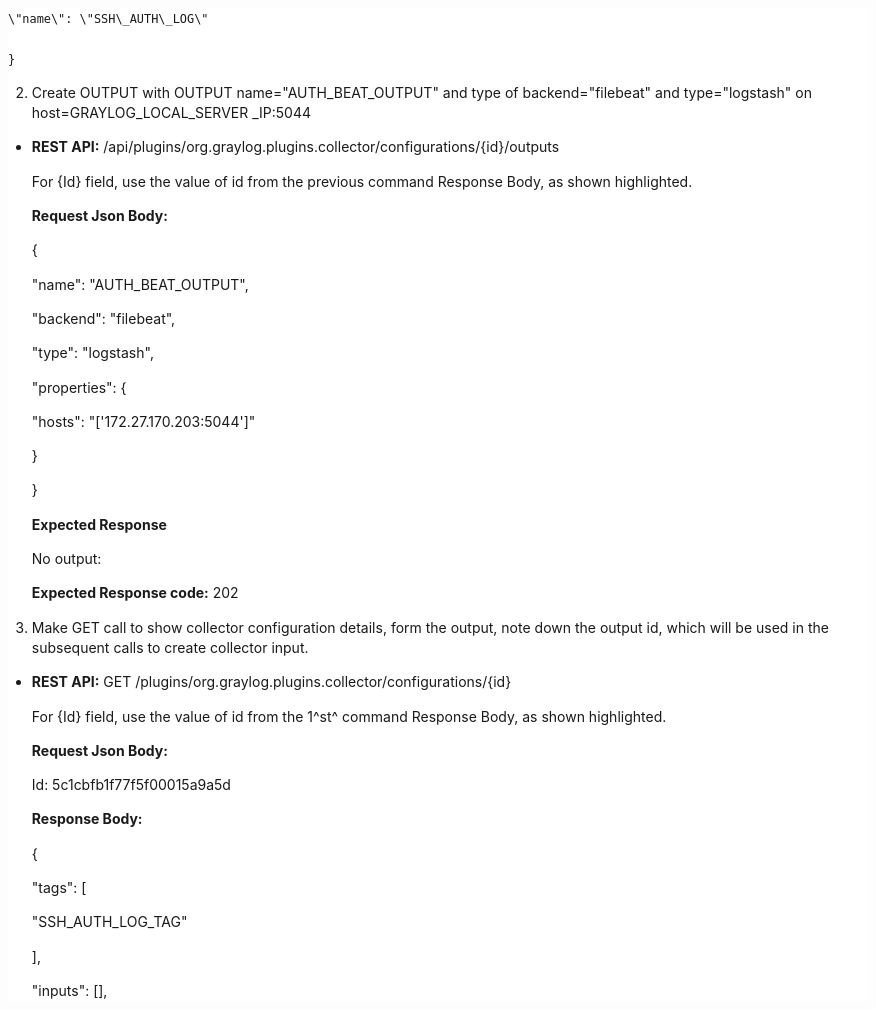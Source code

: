     \"name\": \"SSH\_AUTH\_LOG\"

    }

2)  Create OUTPUT with OUTPUT name="AUTH\_BEAT\_OUTPUT" and type of
    backend="filebeat" and type="logstash" on
    host=GRAYLOG\_LOCAL\_SERVER \_IP:5044

-   **REST API:**
    /api/plugins/org.graylog.plugins.collector/configurations/{id}/outputs

    For {Id} field, use the value of id from the previous command
    Response Body, as shown highlighted.

    **Request Json Body:**

    {

    \"name\": \"AUTH\_BEAT\_OUTPUT\",

    \"backend\": \"filebeat\",

    \"type\": \"logstash\",

    \"properties\": {

    \"hosts\": \"\[\'172.27.170.203:5044\'\]\"

    }

    }

    **Expected Response**

    No output:

    **Expected Response code:** 202

3)  Make GET call to show collector configuration details, form the
    output, note down the output id, which will be used in the
    subsequent calls to create collector input.

-   **REST API:** GET
    /plugins/org.graylog.plugins.collector/configurations/{id}

    For {Id} field, use the value of id from the 1^st^ command Response
    Body, as shown highlighted.

    **Request Json Body:**

    Id: 5c1cbfb1f77f5f00015a9a5d

    **Response Body:**

    {

    \"tags\": \[

    \"SSH\_AUTH\_LOG\_TAG\"

    \],

    \"inputs\": \[\],
